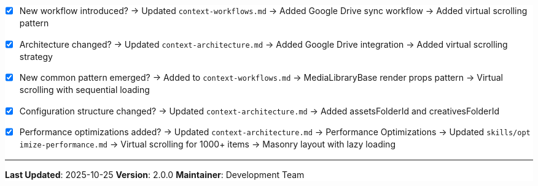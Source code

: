 - [x] New workflow introduced?
     → Updated `context-workflows.md`
     → Added Google Drive sync workflow
     → Added virtual scrolling pattern

- [x] Architecture changed?
     → Updated `context-architecture.md`
     → Added Google Drive integration
     → Added virtual scrolling strategy

- [x] New common pattern emerged?
     → Added to `context-workflows.md`
     → MediaLibraryBase render props pattern
     → Virtual scrolling with sequential loading

- [x] Configuration structure changed?
     → Updated `context-architecture.md`
     → Added assetsFolderId and creativesFolderId

- [x] Performance optimizations added?
     → Updated `context-architecture.md` → Performance Optimizations
     → Updated `skills/optimize-performance.md`
     → Virtual scrolling for 1000+ items
     → Masonry layout with lazy loading

---

**Last Updated**: 2025-10-25
**Version**: 2.0.0
**Maintainer**: Development Team

